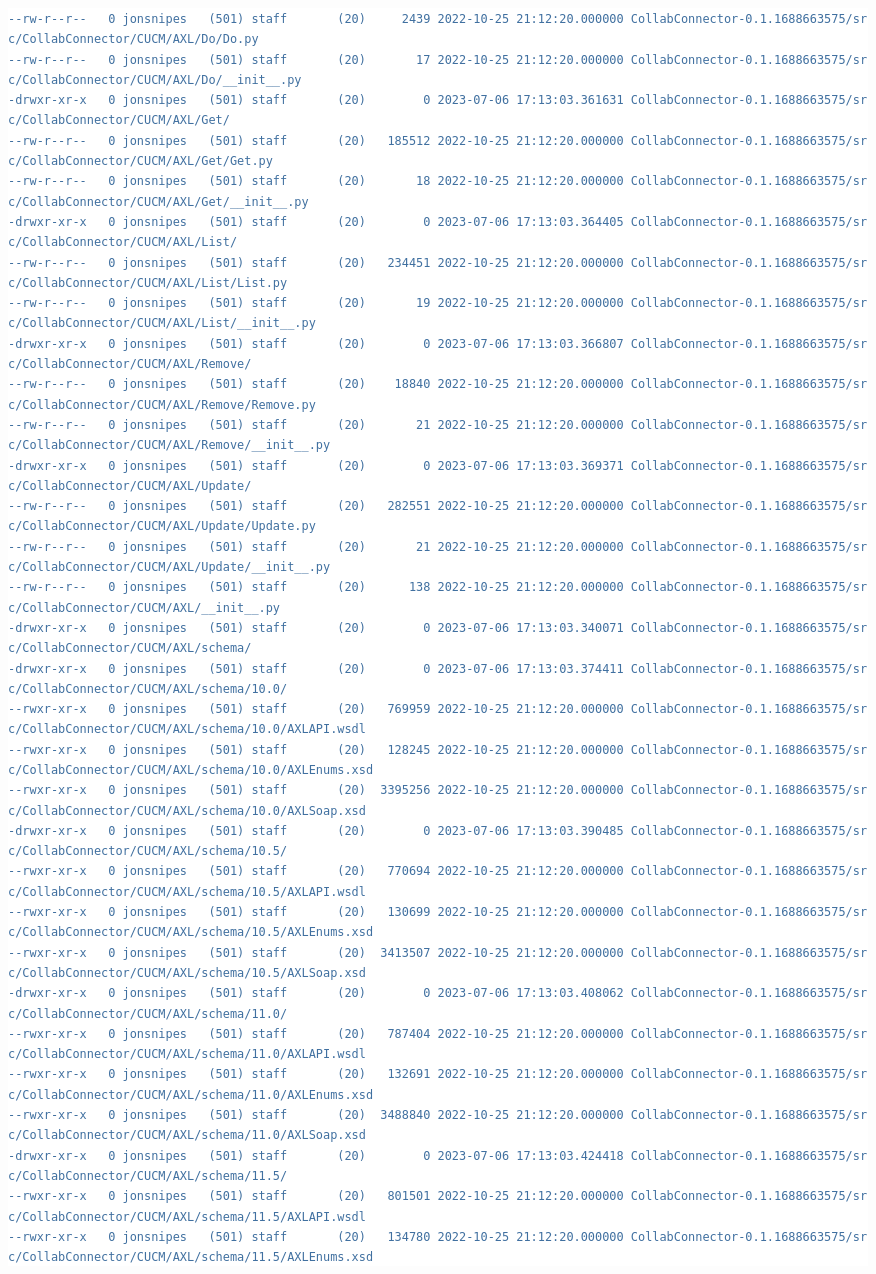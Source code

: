 ```diff
--rw-r--r--   0 jonsnipes   (501) staff       (20)     2439 2022-10-25 21:12:20.000000 CollabConnector-0.1.1688663575/src/CollabConnector/CUCM/AXL/Do/Do.py
--rw-r--r--   0 jonsnipes   (501) staff       (20)       17 2022-10-25 21:12:20.000000 CollabConnector-0.1.1688663575/src/CollabConnector/CUCM/AXL/Do/__init__.py
-drwxr-xr-x   0 jonsnipes   (501) staff       (20)        0 2023-07-06 17:13:03.361631 CollabConnector-0.1.1688663575/src/CollabConnector/CUCM/AXL/Get/
--rw-r--r--   0 jonsnipes   (501) staff       (20)   185512 2022-10-25 21:12:20.000000 CollabConnector-0.1.1688663575/src/CollabConnector/CUCM/AXL/Get/Get.py
--rw-r--r--   0 jonsnipes   (501) staff       (20)       18 2022-10-25 21:12:20.000000 CollabConnector-0.1.1688663575/src/CollabConnector/CUCM/AXL/Get/__init__.py
-drwxr-xr-x   0 jonsnipes   (501) staff       (20)        0 2023-07-06 17:13:03.364405 CollabConnector-0.1.1688663575/src/CollabConnector/CUCM/AXL/List/
--rw-r--r--   0 jonsnipes   (501) staff       (20)   234451 2022-10-25 21:12:20.000000 CollabConnector-0.1.1688663575/src/CollabConnector/CUCM/AXL/List/List.py
--rw-r--r--   0 jonsnipes   (501) staff       (20)       19 2022-10-25 21:12:20.000000 CollabConnector-0.1.1688663575/src/CollabConnector/CUCM/AXL/List/__init__.py
-drwxr-xr-x   0 jonsnipes   (501) staff       (20)        0 2023-07-06 17:13:03.366807 CollabConnector-0.1.1688663575/src/CollabConnector/CUCM/AXL/Remove/
--rw-r--r--   0 jonsnipes   (501) staff       (20)    18840 2022-10-25 21:12:20.000000 CollabConnector-0.1.1688663575/src/CollabConnector/CUCM/AXL/Remove/Remove.py
--rw-r--r--   0 jonsnipes   (501) staff       (20)       21 2022-10-25 21:12:20.000000 CollabConnector-0.1.1688663575/src/CollabConnector/CUCM/AXL/Remove/__init__.py
-drwxr-xr-x   0 jonsnipes   (501) staff       (20)        0 2023-07-06 17:13:03.369371 CollabConnector-0.1.1688663575/src/CollabConnector/CUCM/AXL/Update/
--rw-r--r--   0 jonsnipes   (501) staff       (20)   282551 2022-10-25 21:12:20.000000 CollabConnector-0.1.1688663575/src/CollabConnector/CUCM/AXL/Update/Update.py
--rw-r--r--   0 jonsnipes   (501) staff       (20)       21 2022-10-25 21:12:20.000000 CollabConnector-0.1.1688663575/src/CollabConnector/CUCM/AXL/Update/__init__.py
--rw-r--r--   0 jonsnipes   (501) staff       (20)      138 2022-10-25 21:12:20.000000 CollabConnector-0.1.1688663575/src/CollabConnector/CUCM/AXL/__init__.py
-drwxr-xr-x   0 jonsnipes   (501) staff       (20)        0 2023-07-06 17:13:03.340071 CollabConnector-0.1.1688663575/src/CollabConnector/CUCM/AXL/schema/
-drwxr-xr-x   0 jonsnipes   (501) staff       (20)        0 2023-07-06 17:13:03.374411 CollabConnector-0.1.1688663575/src/CollabConnector/CUCM/AXL/schema/10.0/
--rwxr-xr-x   0 jonsnipes   (501) staff       (20)   769959 2022-10-25 21:12:20.000000 CollabConnector-0.1.1688663575/src/CollabConnector/CUCM/AXL/schema/10.0/AXLAPI.wsdl
--rwxr-xr-x   0 jonsnipes   (501) staff       (20)   128245 2022-10-25 21:12:20.000000 CollabConnector-0.1.1688663575/src/CollabConnector/CUCM/AXL/schema/10.0/AXLEnums.xsd
--rwxr-xr-x   0 jonsnipes   (501) staff       (20)  3395256 2022-10-25 21:12:20.000000 CollabConnector-0.1.1688663575/src/CollabConnector/CUCM/AXL/schema/10.0/AXLSoap.xsd
-drwxr-xr-x   0 jonsnipes   (501) staff       (20)        0 2023-07-06 17:13:03.390485 CollabConnector-0.1.1688663575/src/CollabConnector/CUCM/AXL/schema/10.5/
--rwxr-xr-x   0 jonsnipes   (501) staff       (20)   770694 2022-10-25 21:12:20.000000 CollabConnector-0.1.1688663575/src/CollabConnector/CUCM/AXL/schema/10.5/AXLAPI.wsdl
--rwxr-xr-x   0 jonsnipes   (501) staff       (20)   130699 2022-10-25 21:12:20.000000 CollabConnector-0.1.1688663575/src/CollabConnector/CUCM/AXL/schema/10.5/AXLEnums.xsd
--rwxr-xr-x   0 jonsnipes   (501) staff       (20)  3413507 2022-10-25 21:12:20.000000 CollabConnector-0.1.1688663575/src/CollabConnector/CUCM/AXL/schema/10.5/AXLSoap.xsd
-drwxr-xr-x   0 jonsnipes   (501) staff       (20)        0 2023-07-06 17:13:03.408062 CollabConnector-0.1.1688663575/src/CollabConnector/CUCM/AXL/schema/11.0/
--rwxr-xr-x   0 jonsnipes   (501) staff       (20)   787404 2022-10-25 21:12:20.000000 CollabConnector-0.1.1688663575/src/CollabConnector/CUCM/AXL/schema/11.0/AXLAPI.wsdl
--rwxr-xr-x   0 jonsnipes   (501) staff       (20)   132691 2022-10-25 21:12:20.000000 CollabConnector-0.1.1688663575/src/CollabConnector/CUCM/AXL/schema/11.0/AXLEnums.xsd
--rwxr-xr-x   0 jonsnipes   (501) staff       (20)  3488840 2022-10-25 21:12:20.000000 CollabConnector-0.1.1688663575/src/CollabConnector/CUCM/AXL/schema/11.0/AXLSoap.xsd
-drwxr-xr-x   0 jonsnipes   (501) staff       (20)        0 2023-07-06 17:13:03.424418 CollabConnector-0.1.1688663575/src/CollabConnector/CUCM/AXL/schema/11.5/
--rwxr-xr-x   0 jonsnipes   (501) staff       (20)   801501 2022-10-25 21:12:20.000000 CollabConnector-0.1.1688663575/src/CollabConnector/CUCM/AXL/schema/11.5/AXLAPI.wsdl
--rwxr-xr-x   0 jonsnipes   (501) staff       (20)   134780 2022-10-25 21:12:20.000000 CollabConnector-0.1.1688663575/src/CollabConnector/CUCM/AXL/schema/11.5/AXLEnums.xsd
```